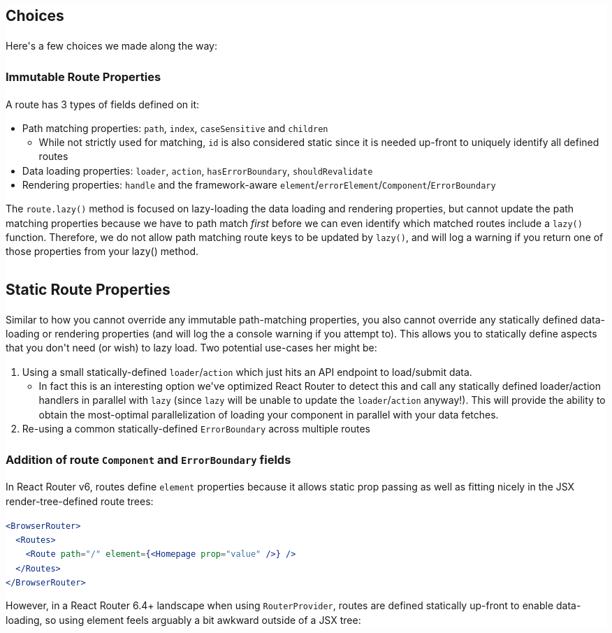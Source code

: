 ## Choices

Here's a few choices we made along the way:

### Immutable Route Properties

A route has 3 types of fields defined on it:

- Path matching properties: `path`, `index`, `caseSensitive` and `children`
  - While not strictly used for matching, `id` is also considered static since it is needed up-front to uniquely identify all defined routes
- Data loading properties: `loader`, `action`, `hasErrorBoundary`, `shouldRevalidate`
- Rendering properties: `handle` and the framework-aware `element`/`errorElement`/`Component`/`ErrorBoundary`

The `route.lazy()` method is focused on lazy-loading the data loading and rendering properties, but cannot update the path matching properties because we have to path match _first_ before we can even identify which matched routes include a `lazy()` function. Therefore, we do not allow path matching route keys to be updated by `lazy()`, and will log a warning if you return one of those properties from your lazy() method.

## Static Route Properties

Similar to how you cannot override any immutable path-matching properties, you also cannot override any statically defined data-loading or rendering properties (and will log the a console warning if you attempt to). This allows you to statically define aspects that you don't need (or wish) to lazy load. Two potential use-cases her might be:

1. Using a small statically-defined `loader`/`action` which just hits an API endpoint to load/submit data.
   - In fact this is an interesting option we've optimized React Router to detect this and call any statically defined loader/action handlers in parallel with `lazy` (since `lazy` will be unable to update the `loader`/`action` anyway!). This will provide the ability to obtain the most-optimal parallelization of loading your component in parallel with your data fetches.
2. Re-using a common statically-defined `ErrorBoundary` across multiple routes

### Addition of route `Component` and `ErrorBoundary` fields

In React Router v6, routes define `element` properties because it allows static prop passing as well as fitting nicely in the JSX render-tree-defined route trees:

```jsx
<BrowserRouter>
  <Routes>
    <Route path="/" element={<Homepage prop="value" />} />
  </Routes>
</BrowserRouter>
```

However, in a React Router 6.4+ landscape when using `RouterProvider`, routes are defined statically up-front to enable data-loading, so using element feels arguably a bit awkward outside of a JSX tree:
